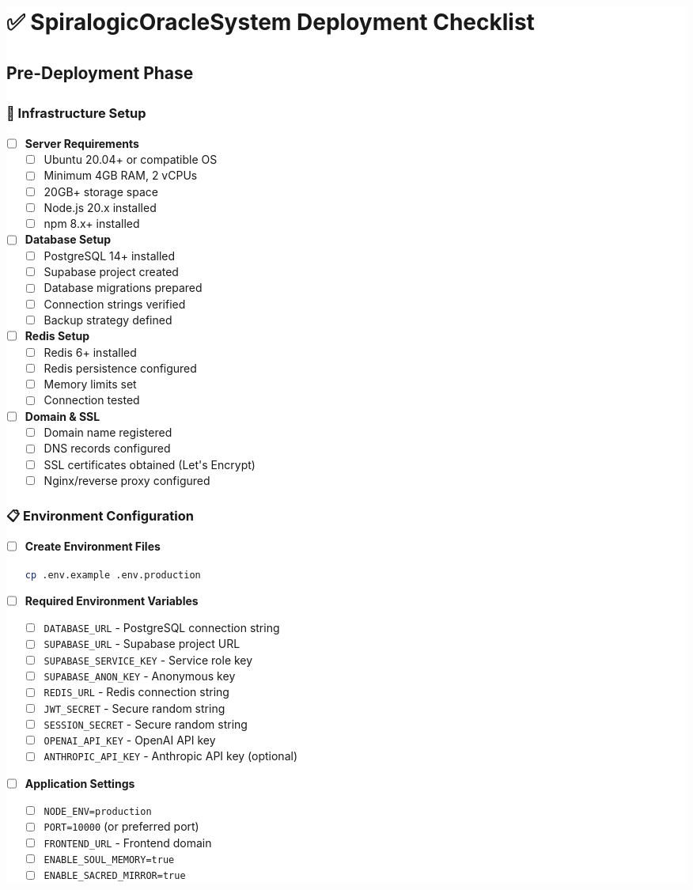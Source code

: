 # ✅ SpiralogicOracleSystem Deployment Checklist

## Pre-Deployment Phase

### 🔧 Infrastructure Setup
- [ ] **Server Requirements**
  - [ ] Ubuntu 20.04+ or compatible OS
  - [ ] Minimum 4GB RAM, 2 vCPUs
  - [ ] 20GB+ storage space
  - [ ] Node.js 20.x installed
  - [ ] npm 8.x+ installed

- [ ] **Database Setup**
  - [ ] PostgreSQL 14+ installed
  - [ ] Supabase project created
  - [ ] Database migrations prepared
  - [ ] Connection strings verified
  - [ ] Backup strategy defined

- [ ] **Redis Setup**
  - [ ] Redis 6+ installed
  - [ ] Redis persistence configured
  - [ ] Memory limits set
  - [ ] Connection tested

- [ ] **Domain & SSL**
  - [ ] Domain name registered
  - [ ] DNS records configured
  - [ ] SSL certificates obtained (Let's Encrypt)
  - [ ] Nginx/reverse proxy configured

### 📋 Environment Configuration

- [ ] **Create Environment Files**
  ```bash
  cp .env.example .env.production
  ```

- [ ] **Required Environment Variables**
  - [ ] `DATABASE_URL` - PostgreSQL connection string
  - [ ] `SUPABASE_URL` - Supabase project URL
  - [ ] `SUPABASE_SERVICE_KEY` - Service role key
  - [ ] `SUPABASE_ANON_KEY` - Anonymous key
  - [ ] `REDIS_URL` - Redis connection string
  - [ ] `JWT_SECRET` - Secure random string
  - [ ] `SESSION_SECRET` - Secure random string
  - [ ] `OPENAI_API_KEY` - OpenAI API key
  - [ ] `ANTHROPIC_API_KEY` - Anthropic API key (optional)

- [ ] **Application Settings**
  - [ ] `NODE_ENV=production`
  - [ ] `PORT=10000` (or preferred port)
  - [ ] `FRONTEND_URL` - Frontend domain
  - [ ] `ENABLE_SOUL_MEMORY=true`
  - [ ] `ENABLE_SACRED_MIRROR=true`
